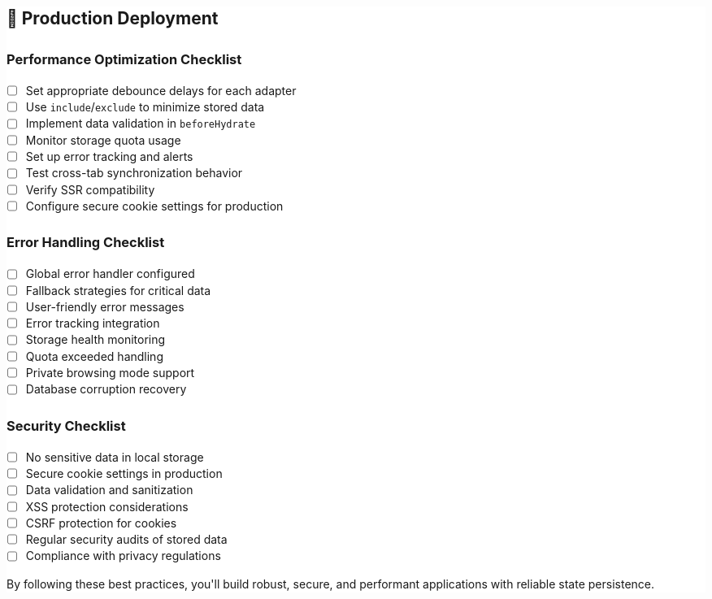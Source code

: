 ## 🎯 Production Deployment

### Performance Optimization Checklist

- [ ] Set appropriate debounce delays for each adapter
- [ ] Use `include`/`exclude` to minimize stored data
- [ ] Implement data validation in `beforeHydrate`
- [ ] Monitor storage quota usage
- [ ] Set up error tracking and alerts
- [ ] Test cross-tab synchronization behavior
- [ ] Verify SSR compatibility
- [ ] Configure secure cookie settings for production

### Error Handling Checklist

- [ ] Global error handler configured
- [ ] Fallback strategies for critical data
- [ ] User-friendly error messages
- [ ] Error tracking integration
- [ ] Storage health monitoring
- [ ] Quota exceeded handling
- [ ] Private browsing mode support
- [ ] Database corruption recovery

### Security Checklist

- [ ] No sensitive data in local storage
- [ ] Secure cookie settings in production
- [ ] Data validation and sanitization
- [ ] XSS protection considerations
- [ ] CSRF protection for cookies
- [ ] Regular security audits of stored data
- [ ] Compliance with privacy regulations

By following these best practices, you'll build robust, secure, and performant applications with reliable state persistence.

